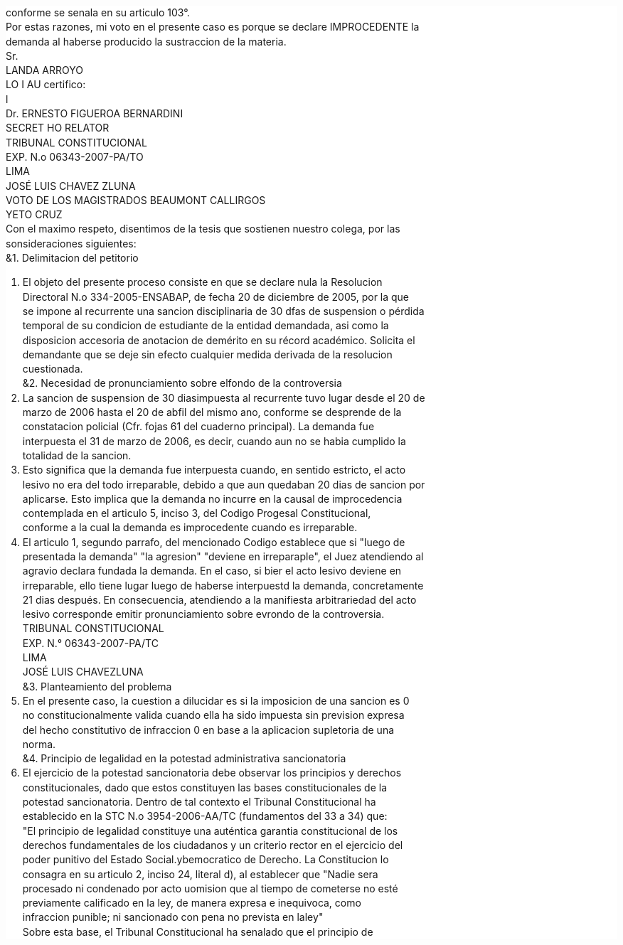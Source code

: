 conforme se senala en su articulo 103°.  
Por estas razones, mi voto en el presente caso es porque se declare IMPROCEDENTE la  
demanda al haberse producido la sustraccion de la materia.  
Sr.  
LANDA ARROYO  
LO I AU certifico:  
l  
Dr. ERNESTO FIGUEROA BERNARDINI  
SECRET HO RELATOR  
TRIBUNAL CONSTITUCIONAL  
EXP. N.o 06343-2007-PA/TO  
LIMA  
JOSÉ LUIS CHAVEZ ZLUNA  
VOTO DE LOS MAGISTRADOS BEAUMONT CALLIRGOS  
YETO CRUZ  
Con el maximo respeto, disentimos de la tesis que sostienen nuestro colega, por las  
sonsideraciones siguientes:  
&1. Delimitacion del petitorio  
1. El objeto del presente proceso consiste en que se declare nula la Resolucion  
Directoral N.o 334-2005-ENSABAP, de fecha 20 de diciembre de 2005, por la que  
se impone al recurrente una sancion disciplinaria de 30 dfas de suspension o pérdida  
temporal de su condicion de estudiante de la entidad demandada, asi como la  
disposicion accesoria de anotacion de demérito en su récord académico. Solicita el  
demandante que se deje sin efecto cualquier medida derivada de la resolucion  
cuestionada.  
&2. Necesidad de pronunciamiento sobre elfondo de la controversia  
2. La sancion de suspension de 30 diasimpuesta al recurrente tuvo lugar desde el 20 de  
marzo de 2006 hasta el 20 de abfil del mismo ano, conforme se desprende de la  
constatacion policial (Cfr. fojas 61 del cuaderno principal). La demanda fue  
interpuesta el 31 de marzo de 2006, es decir, cuando aun no se habia cumplido la  
totalidad de la sancion.  
3. Esto significa que la demanda fue interpuesta cuando, en sentido estricto, el acto  
lesivo no era del todo irreparable, debido a que aun quedaban 20 dias de sancion por  
aplicarse. Esto implica que la demanda no incurre en la causal de improcedencia  
contemplada en el articulo 5, inciso 3, del Codigo Progesal Constitucional,  
conforme a la cual la demanda es improcedente cuando es irreparable.  
4. El articulo 1, segundo parrafo, del mencionado Codigo establece que si "luego de  
presentada la demanda" "la agresion" "deviene en irreparaple", el Juez atendiendo al  
agravio declara fundada la demanda. En el caso, si bier el acto lesivo deviene en  
irreparable, ello tiene lugar luego de haberse interpuestd la demanda, concretamente  
21 dias después. En consecuencia, atendiendo a la manifiesta arbitrariedad del acto  
lesivo corresponde emitir pronunciamiento sobre evrondo de la controversia.  
TRIBUNAL CONSTITUCIONAL  
EXP. N.° 06343-2007-PA/TC  
LIMA  
JOSÉ LUIS CHAVEZLUNA  
&3. Planteamiento del problema  
5. En el presente caso, la cuestion a dilucidar es si la imposicion de una sancion es 0  
no constitucionalmente valida cuando ella ha sido impuesta sin prevision expresa  
del hecho constitutivo de infraccion 0 en base a la aplicacion supletoria de una  
norma.  
&4. Principio de legalidad en la potestad administrativa sancionatoria  
6. El ejercicio de la potestad sancionatoria debe observar los principios y derechos  
constitucionales, dado que estos constituyen las bases constitucionales de la  
potestad sancionatoria. Dentro de tal contexto el Tribunal Constitucional ha  
establecido en la STC N.o 3954-2006-AA/TC (fundamentos del 33 a 34) que:  
"El principio de legalidad constituye una auténtica garantia constitucional de los  
derechos fundamentales de los ciudadanos y un criterio rector en el ejercicio del  
poder punitivo del Estado Social.ybemocratico de Derecho. La Constitucion lo  
consagra en su articulo 2, inciso 24, literal d), al establecer que "Nadie sera  
procesado ni condenado por acto uomision que al tiempo de cometerse no esté  
previamente calificado en la ley, de manera expresa e inequivoca, como  
infraccion punible; ni sancionado con pena no prevista en laley"  
Sobre esta base, el Tribunal Constitucional ha senalado que el principio de  
